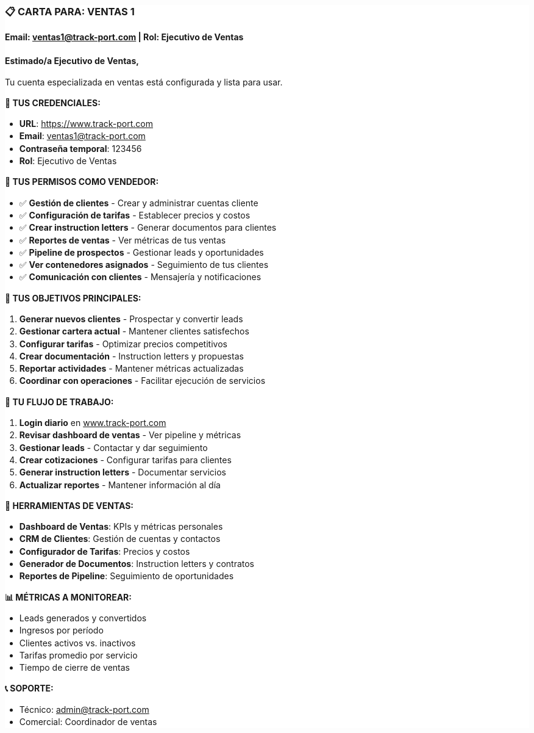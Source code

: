 ### **📋 CARTA PARA: VENTAS 1**
#### Email: ventas1@track-port.com | Rol: Ejecutivo de Ventas

**Estimado/a Ejecutivo de Ventas,**

Tu cuenta especializada en ventas está configurada y lista para usar.

**🔐 TUS CREDENCIALES:**
- **URL**: https://www.track-port.com
- **Email**: ventas1@track-port.com
- **Contraseña temporal**: 123456
- **Rol**: Ejecutivo de Ventas

**💼 TUS PERMISOS COMO VENDEDOR:**
- ✅ **Gestión de clientes** - Crear y administrar cuentas cliente
- ✅ **Configuración de tarifas** - Establecer precios y costos
- ✅ **Crear instruction letters** - Generar documentos para clientes
- ✅ **Reportes de ventas** - Ver métricas de tus ventas
- ✅ **Pipeline de prospectos** - Gestionar leads y oportunidades
- ✅ **Ver contenedores asignados** - Seguimiento de tus clientes
- ✅ **Comunicación con clientes** - Mensajería y notificaciones

**🎯 TUS OBJETIVOS PRINCIPALES:**
1. **Generar nuevos clientes** - Prospectar y convertir leads
2. **Gestionar cartera actual** - Mantener clientes satisfechos
3. **Configurar tarifas** - Optimizar precios competitivos
4. **Crear documentación** - Instruction letters y propuestas
5. **Reportar actividades** - Mantener métricas actualizadas
6. **Coordinar con operaciones** - Facilitar ejecución de servicios

**📱 TU FLUJO DE TRABAJO:**
1. **Login diario** en www.track-port.com
2. **Revisar dashboard de ventas** - Ver pipeline y métricas
3. **Gestionar leads** - Contactar y dar seguimiento
4. **Crear cotizaciones** - Configurar tarifas para clientes
5. **Generar instruction letters** - Documentar servicios
6. **Actualizar reportes** - Mantener información al día

**🔧 HERRAMIENTAS DE VENTAS:**
- **Dashboard de Ventas**: KPIs y métricas personales
- **CRM de Clientes**: Gestión de cuentas y contactos
- **Configurador de Tarifas**: Precios y costos
- **Generador de Documentos**: Instruction letters y contratos
- **Reportes de Pipeline**: Seguimiento de oportunidades

**📊 MÉTRICAS A MONITOREAR:**
- Leads generados y convertidos
- Ingresos por período
- Clientes activos vs. inactivos
- Tarifas promedio por servicio
- Tiempo de cierre de ventas

**📞 SOPORTE:**
- Técnico: admin@track-port.com
- Comercial: Coordinador de ventas
